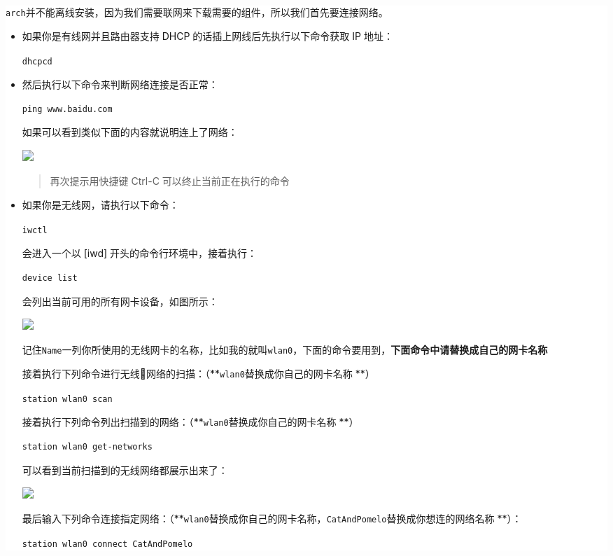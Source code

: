 `arch`并不能离线安装，因为我们需要联网来下载需要的组件，所以我们首先要连接网络。

*   如果你是有线网并且路由器支持 DHCP 的话插上网线后先执行以下命令获取 IP 地址：
    
    ```
    dhcpcd
    ```
    
*   然后执行以下命令来判断网络连接是否正常：
    
    ```
    ping www.baidu.com
    ```
    
    如果可以看到类似下面的内容就说明连上了网络：
    
    ![](https://www.viseator.com/images/arch05.jpg)
    
    > 再次提示用快捷键 Ctrl-C 可以终止当前正在执行的命令
    
*   如果你是无线网，请执行以下命令：
    
    ```
    iwctl
    ```
    
    会进入一个以 [iwd] 开头的命令行环境中，接着执行：
    
    ```
    device list
    ```
    
    会列出当前可用的所有网卡设备，如图所示：
    
    ![](https://www.viseator.com/images/arch27.png)
    
    记住`Name`一列你所使用的无线网卡的名称，比如我的就叫`wlan0`，下面的命令要用到，**下面命令中请替换成自己的网卡名称**
    
    接着执行下列命令进行无线网络的扫描：（**`wlan0`替换成你自己的网卡名称 **）
    
    ```
    station wlan0 scan
    ```
    
    接着执行下列命令列出扫描到的网络：（**`wlan0`替换成你自己的网卡名称 **）
    
    ```
    station wlan0 get-networks
    ```
    
    可以看到当前扫描到的无线网络都展示出来了：
    
    ![](https://www.viseator.com/images/arch28.png)
    
    最后输入下列命令连接指定网络：（**`wlan0`替换成你自己的网卡名称，`CatAndPomelo`替换成你想连的网络名称 **）：
    
    ```
    station wlan0 connect CatAndPomelo
    ```
    
